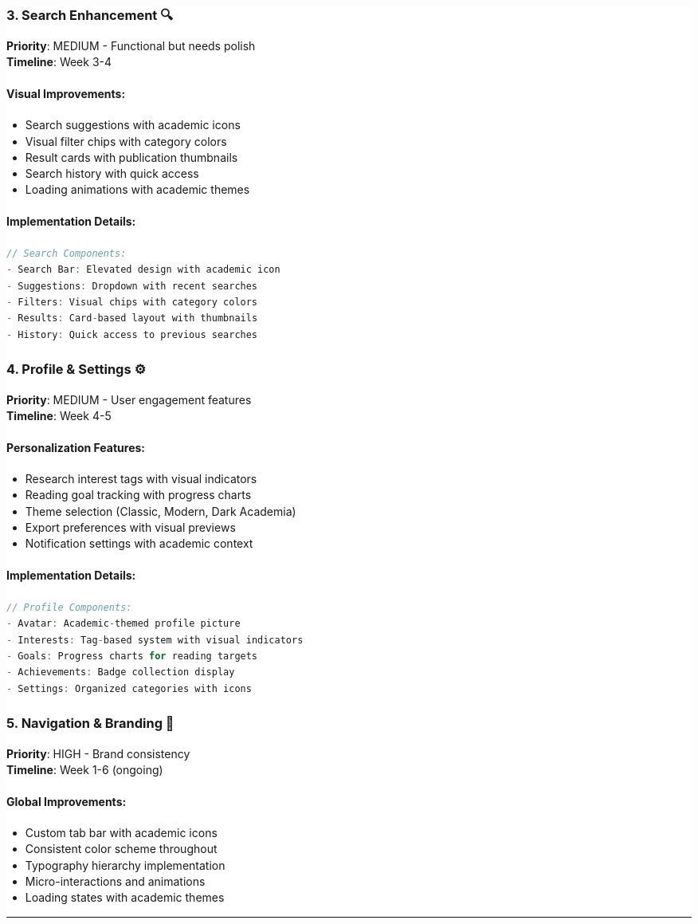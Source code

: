### **3. Search Enhancement** 🔍
**Priority**: MEDIUM - Functional but needs polish  
**Timeline**: Week 3-4  

#### **Visual Improvements:**
- Search suggestions with academic icons
- Visual filter chips with category colors
- Result cards with publication thumbnails
- Search history with quick access
- Loading animations with academic themes

#### **Implementation Details:**
```swift
// Search Components:
- Search Bar: Elevated design with academic icon
- Suggestions: Dropdown with recent searches
- Filters: Visual chips with category colors
- Results: Card-based layout with thumbnails
- History: Quick access to previous searches
```

### **4. Profile & Settings** ⚙️
**Priority**: MEDIUM - User engagement features  
**Timeline**: Week 4-5  

#### **Personalization Features:**
- Research interest tags with visual indicators
- Reading goal tracking with progress charts
- Theme selection (Classic, Modern, Dark Academia)
- Export preferences with visual previews
- Notification settings with academic context

#### **Implementation Details:**
```swift
// Profile Components:
- Avatar: Academic-themed profile picture
- Interests: Tag-based system with visual indicators
- Goals: Progress charts for reading targets
- Achievements: Badge collection display
- Settings: Organized categories with icons
```

### **5. Navigation & Branding** 🎯
**Priority**: HIGH - Brand consistency  
**Timeline**: Week 1-6 (ongoing)  

#### **Global Improvements:**
- Custom tab bar with academic icons
- Consistent color scheme throughout
- Typography hierarchy implementation
- Micro-interactions and animations
- Loading states with academic themes

---
